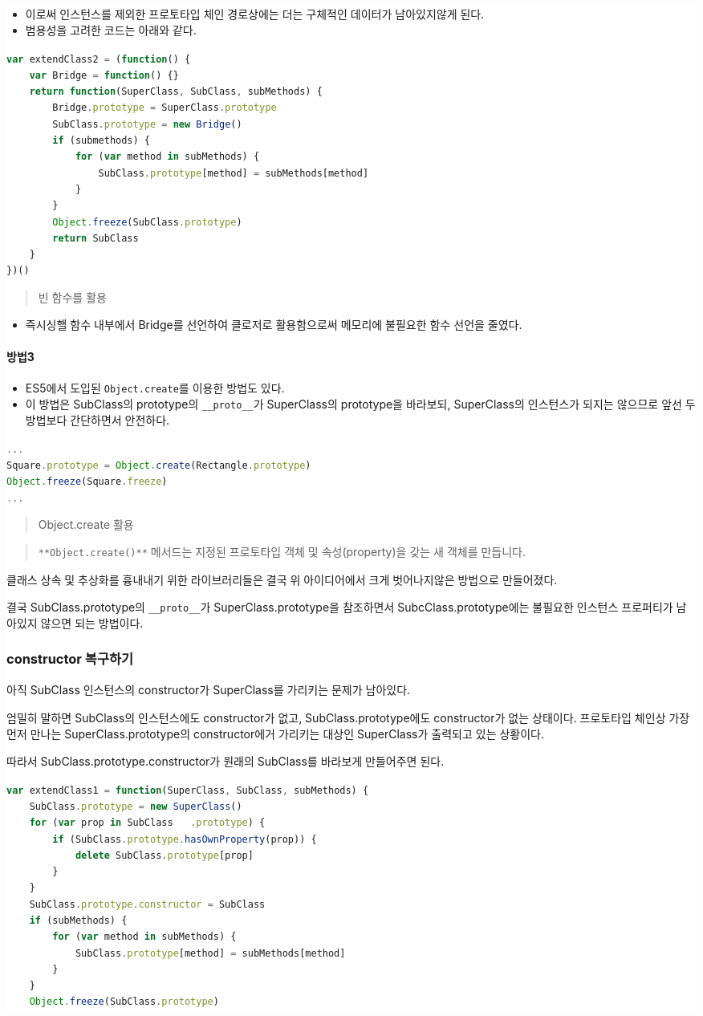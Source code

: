 * 이로써 인스턴스를 제외한 프로토타입 체인 경로상에는 더는 구체적인 데이터가 남아있지않게 된다.
* 범용성을 고려한 코드는 아래와 같다.

```javascript
var extendClass2 = (function() {
    var Bridge = function() {}
    return function(SuperClass, SubClass, subMethods) {
        Bridge.prototype = SuperClass.prototype
        SubClass.prototype = new Bridge()
        if (submethods) {
            for (var method in subMethods) {
                SubClass.prototype[method] = subMethods[method]
            }
        }
        Object.freeze(SubClass.prototype)
        return SubClass
    }
})()
```

> 빈 함수를 활용

* 즉시싱핼 함수 내부에서 Bridge를 선언하여 클로저로 활용함으로써 메모리에 불필요한 함수 선언을 줄였다.

#### 방법3

* ES5에서 도입된 `Object.create`를 이용한 방법도 있다.
* 이 방법은 SubClass의 prototype의 `__proto__`가 SuperClass의 prototype을 바라보되, SuperClass의 인스턴스가 되지는 않으므로 앞선 두 방법보다 간단하면서 안전하다.

```javascript
...
Square.prototype = Object.create(Rectangle.prototype)
Object.freeze(Square.freeze)
...
```

> Object.create 활용 

> `**Object.create()**` 메서드는 지정된 프로토타입 객체 및 속성(property)을 갖는 새 객체를 만듭니다.

클래스 상속 및 추상화를 흉내내기 위한 라이브러리들은 결국 위 아이디어에서 크게 벗어나지않은 방법으로 만들어졌다.

결국 SubClass.prototype의 `__proto__`가 SuperClass.prototype을 참조하면서 SubcClass.prototype에는 불필요한 인스턴스 프로퍼티가 남아있지 않으면 되는 방법이다.

### constructor 복구하기

아직 SubClass 인스턴스의 constructor가 SuperClass를 가리키는 문제가 남아있다.

엄밀히 말하면 SubClass의 인스턴스에도 constructor가 없고, SubClass.prototype에도 constructor가 없는 상태이다. 프로토타입 체인상 가장 먼저 만나는 SuperClass.prototype의 constructor에거 가리키는 대상인 SuperClass가 출력되고 있는 상황이다.

따라서 SubClass.prototype.constructor가 원래의 SubClass를 바라보게 만들어주면 된다.

```javascript
var extendClass1 = function(SuperClass, SubClass, subMethods) {
    SubClass.prototype = new SuperClass()
    for (var prop in SubClass	.prototype) {
        if (SubClass.prototype.hasOwnProperty(prop)) {
            delete SubClass.prototype[prop]
        }
    }
    SubClass.prototype.constructor = SubClass
    if (subMethods) {
        for (var method in subMethods) {
            SubClass.prototype[method] = subMethods[method]
        }
    }
    Object.freeze(SubClass.prototype)
```